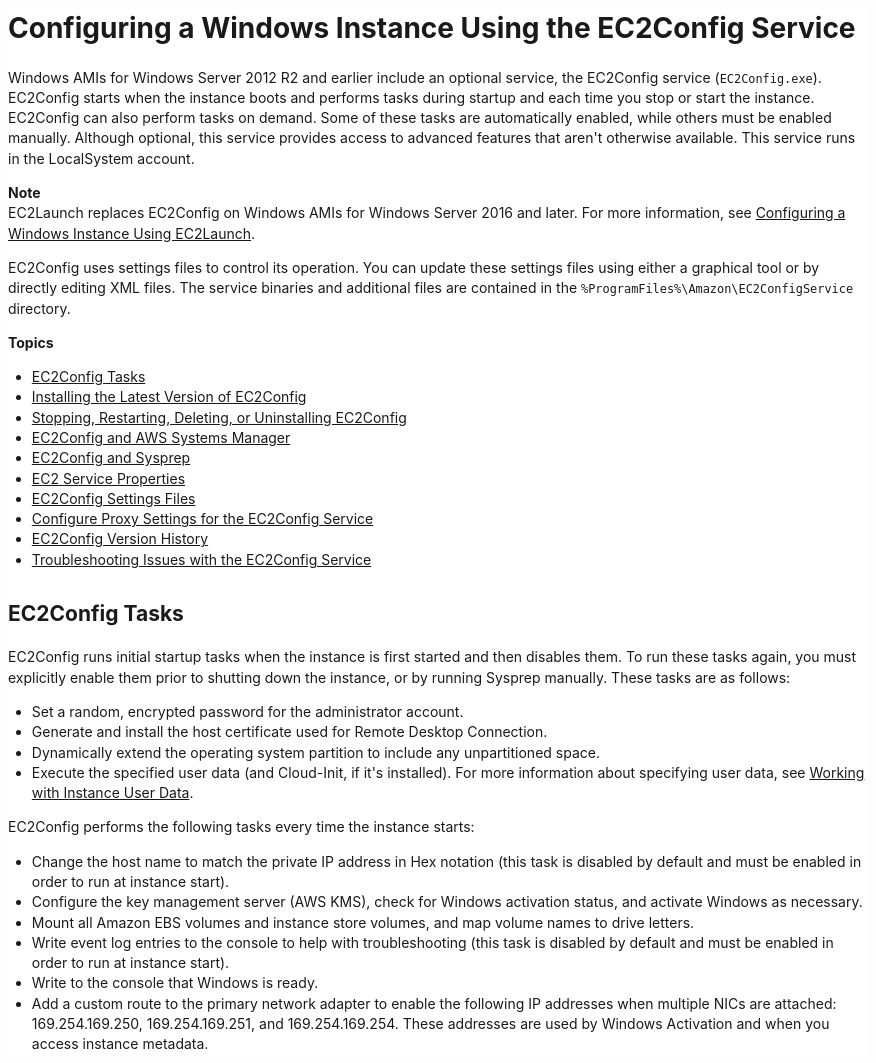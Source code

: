 # Configuring a Windows Instance Using the EC2Config Service<a name="ec2config-service"></a>

Windows AMIs for Windows Server 2012 R2 and earlier include an optional service, the EC2Config service \(`EC2Config.exe`\)\. EC2Config starts when the instance boots and performs tasks during startup and each time you stop or start the instance\. EC2Config can also perform tasks on demand\. Some of these tasks are automatically enabled, while others must be enabled manually\. Although optional, this service provides access to advanced features that aren't otherwise available\. This service runs in the LocalSystem account\.

**Note**  
EC2Launch replaces EC2Config on Windows AMIs for Windows Server 2016 and later\. For more information, see [Configuring a Windows Instance Using EC2Launch](ec2launch.md)\.

EC2Config uses settings files to control its operation\. You can update these settings files using either a graphical tool or by directly editing XML files\. The service binaries and additional files are contained in the `%ProgramFiles%\Amazon\EC2ConfigService` directory\.

**Topics**
+ [EC2Config Tasks](#UsingConfig_Ovw)
+ [Installing the Latest Version of EC2Config](UsingConfig_Install.md)
+ [Stopping, Restarting, Deleting, or Uninstalling EC2Config](#UsingConfig_StopDelete)
+ [EC2Config and AWS Systems Manager](#ec2config-ssm)
+ [EC2Config and Sysprep](#ec2config-sysprep)
+ [EC2 Service Properties](#UsingConfigInterface_WinAMI)
+ [EC2Config Settings Files](#UsingConfigXML_WinAMI)
+ [Configure Proxy Settings for the EC2Config Service](#ec2config-proxy)
+ [EC2Config Version History](ec2config-version-details.md)
+ [Troubleshooting Issues with the EC2Config Service](repair-ec2config.md)

## EC2Config Tasks<a name="UsingConfig_Ovw"></a>

EC2Config runs initial startup tasks when the instance is first started and then disables them\. To run these tasks again, you must explicitly enable them prior to shutting down the instance, or by running Sysprep manually\. These tasks are as follows:
+ Set a random, encrypted password for the administrator account\.
+ Generate and install the host certificate used for Remote Desktop Connection\.
+ Dynamically extend the operating system partition to include any unpartitioned space\.
+ Execute the specified user data \(and Cloud\-Init, if it's installed\)\. For more information about specifying user data, see [Working with Instance User Data](ec2-instance-metadata.md#instancedata-add-user-data)\.

EC2Config performs the following tasks every time the instance starts:
+ Change the host name to match the private IP address in Hex notation \(this task is disabled by default and must be enabled in order to run at instance start\)\.
+ Configure the key management server \(AWS KMS\), check for Windows activation status, and activate Windows as necessary\.
+ Mount all Amazon EBS volumes and instance store volumes, and map volume names to drive letters\.
+ Write event log entries to the console to help with troubleshooting \(this task is disabled by default and must be enabled in order to run at instance start\)\.
+ Write to the console that Windows is ready\.
+ Add a custom route to the primary network adapter to enable the following IP addresses when multiple NICs are attached: 169\.254\.169\.250, 169\.254\.169\.251, and 169\.254\.169\.254\. These addresses are used by Windows Activation and when you access instance metadata\.
